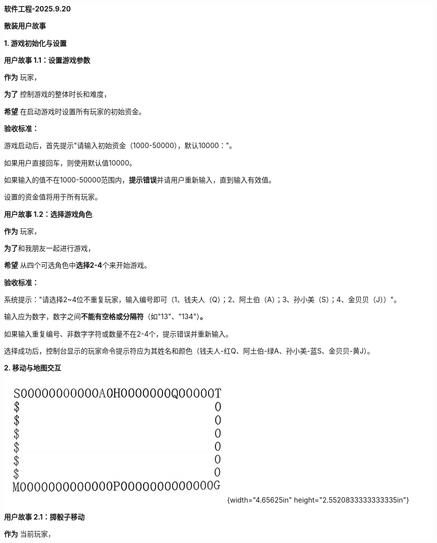**软件工程-2025.9.20**

**散装用户故事**

**1. 游戏初始化与设置**

**用户故事 1.1：设置游戏参数**

**作为** 玩家，

**为了** 控制游戏的整体时长和难度，

**希望** 在启动游戏时设置所有玩家的初始资金。

**验收标准：**

游戏启动后，首先提示"请输入初始资金（1000-50000），默认10000："。

如果用户直接回车，则使用默认值10000。

如果输入的值不在1000-50000范围内，**提示错误**并请用户重新输入，直到输入有效值。

设置的资金值将用于所有玩家。

**用户故事 1.2：选择游戏角色**

**作为** 玩家，

**为了**和我朋友一起进行游戏，

**希望** 从四个可选角色中**选择2-4**个来开始游戏。

**验收标准：**

系统提示："请选择2\~4位不重复玩家，输入编号即可（1、钱夫人（Q）；2、阿土伯（A）；3、孙小美（S）；4、金贝贝（J））"。

输入应为数字，数字之间**不能有空格或分隔符**（如"13"、"134"）**。**

如果输入重复编号、非数字字符或数量不在2-4个，提示错误并重新输入。

选择成功后，控制台显示的玩家命令提示符应为其姓名和颜色（钱夫人-红Q、阿土伯-绿A、孙小美-蓝S、金贝贝-黄J）。

**2. 移动与地图交互**

![](media/image1.png){width="4.65625in" height="2.5520833333333335in"}

**用户故事 2.1：掷骰子移动**

**作为** 当前玩家，
